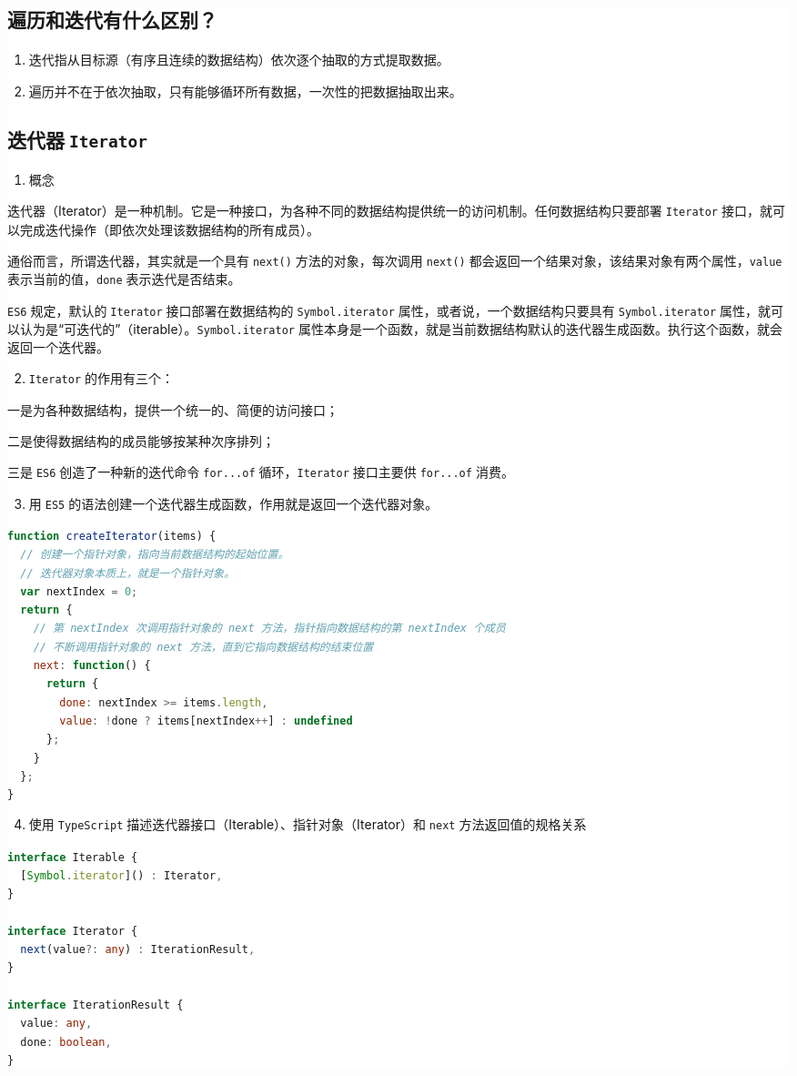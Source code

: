 ## 遍历和迭代有什么区别？

1. 迭代指从目标源（有序且连续的数据结构）依次逐个抽取的方式提取数据。

2. 遍历并不在于依次抽取，只有能够循环所有数据，一次性的把数据抽取出来。

## 迭代器 `Iterator`

1. 概念

迭代器（Iterator）是一种机制。它是一种接口，为各种不同的数据结构提供统一的访问机制。任何数据结构只要部署 `Iterator` 接口，就可以完成迭代操作（即依次处理该数据结构的所有成员）。

通俗而言，所谓迭代器，其实就是一个具有 `next()` 方法的对象，每次调用 `next()` 都会返回一个结果对象，该结果对象有两个属性，`value` 表示当前的值，`done` 表示迭代是否结束。

`ES6` 规定，默认的 `Iterator` 接口部署在数据结构的 `Symbol.iterator` 属性，或者说，一个数据结构只要具有 `Symbol.iterator` 属性，就可以认为是“可迭代的”（iterable）。`Symbol.iterator` 属性本身是一个函数，就是当前数据结构默认的迭代器生成函数。执行这个函数，就会返回一个迭代器。

2. `Iterator` 的作用有三个：

一是为各种数据结构，提供一个统一的、简便的访问接口；

二是使得数据结构的成员能够按某种次序排列；

三是 `ES6` 创造了一种新的迭代命令 `for...of` 循环，`Iterator` 接口主要供 `for...of` 消费。

3. 用 `ES5` 的语法创建一个迭代器生成函数，作用就是返回一个迭代器对象。

```javaScript
function createIterator(items) {
  // 创建一个指针对象，指向当前数据结构的起始位置。
  // 迭代器对象本质上，就是一个指针对象。
  var nextIndex = 0;
  return {
    // 第 nextIndex 次调用指针对象的 next 方法，指针指向数据结构的第 nextIndex 个成员
    // 不断调用指针对象的 next 方法，直到它指向数据结构的结束位置
    next: function() {
      return {
        done: nextIndex >= items.length,
        value: !done ? items[nextIndex++] : undefined
      };
    }
  };
}
```

4. 使用 `TypeScript` 描述迭代器接口（Iterable）、指针对象（Iterator）和 `next` 方法返回值的规格关系

```typeScript
interface Iterable {
  [Symbol.iterator]() : Iterator,
}

interface Iterator {
  next(value?: any) : IterationResult,
}

interface IterationResult {
  value: any,
  done: boolean,
}
```
